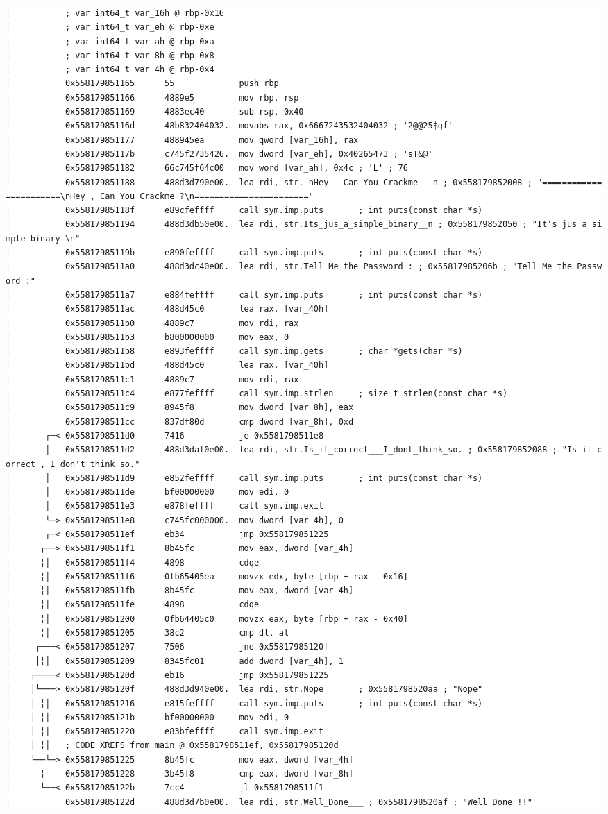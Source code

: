 ```tsx
│           ; var int64_t var_16h @ rbp-0x16
│           ; var int64_t var_eh @ rbp-0xe
│           ; var int64_t var_ah @ rbp-0xa
│           ; var int64_t var_8h @ rbp-0x8
│           ; var int64_t var_4h @ rbp-0x4
│           0x558179851165      55             push rbp
│           0x558179851166      4889e5         mov rbp, rsp
│           0x558179851169      4883ec40       sub rsp, 0x40
│           0x55817985116d      48b832404032.  movabs rax, 0x6667243532404032 ; '2@@25$gf'
│           0x558179851177      488945ea       mov qword [var_16h], rax
│           0x55817985117b      c745f2735426.  mov dword [var_eh], 0x40265473 ; 'sT&@'
│           0x558179851182      66c745f64c00   mov word [var_ah], 0x4c ; 'L' ; 76
│           0x558179851188      488d3d790e00.  lea rdi, str._nHey___Can_You_Crackme___n ; 0x558179852008 ; "=======================\nHey , Can You Crackme ?\n======================="                                                  
│           0x55817985118f      e89cfeffff     call sym.imp.puts       ; int puts(const char *s)
│           0x558179851194      488d3db50e00.  lea rdi, str.Its_jus_a_simple_binary__n ; 0x558179852050 ; "It's jus a simple binary \n"                                                                                                 
│           0x55817985119b      e890feffff     call sym.imp.puts       ; int puts(const char *s)
│           0x5581798511a0      488d3dc40e00.  lea rdi, str.Tell_Me_the_Password_: ; 0x55817985206b ; "Tell Me the Password :"                                                                                                          
│           0x5581798511a7      e884feffff     call sym.imp.puts       ; int puts(const char *s)
│           0x5581798511ac      488d45c0       lea rax, [var_40h]
│           0x5581798511b0      4889c7         mov rdi, rax
│           0x5581798511b3      b800000000     mov eax, 0
│           0x5581798511b8      e893feffff     call sym.imp.gets       ; char *gets(char *s)
│           0x5581798511bd      488d45c0       lea rax, [var_40h]
│           0x5581798511c1      4889c7         mov rdi, rax
│           0x5581798511c4      e877feffff     call sym.imp.strlen     ; size_t strlen(const char *s)
│           0x5581798511c9      8945f8         mov dword [var_8h], eax
│           0x5581798511cc      837df80d       cmp dword [var_8h], 0xd
│       ┌─< 0x5581798511d0      7416           je 0x5581798511e8
│       │   0x5581798511d2      488d3daf0e00.  lea rdi, str.Is_it_correct___I_dont_think_so. ; 0x558179852088 ; "Is it correct , I don't think so."                                                                                     
│       │   0x5581798511d9      e852feffff     call sym.imp.puts       ; int puts(const char *s)
│       │   0x5581798511de      bf00000000     mov edi, 0
│       │   0x5581798511e3      e878feffff     call sym.imp.exit
│       └─> 0x5581798511e8      c745fc000000.  mov dword [var_4h], 0
│       ┌─< 0x5581798511ef      eb34           jmp 0x558179851225
│      ┌──> 0x5581798511f1      8b45fc         mov eax, dword [var_4h]
│      ╎│   0x5581798511f4      4898           cdqe
│      ╎│   0x5581798511f6      0fb65405ea     movzx edx, byte [rbp + rax - 0x16]
│      ╎│   0x5581798511fb      8b45fc         mov eax, dword [var_4h]
│      ╎│   0x5581798511fe      4898           cdqe
│      ╎│   0x558179851200      0fb64405c0     movzx eax, byte [rbp + rax - 0x40]
│      ╎│   0x558179851205      38c2           cmp dl, al
│     ┌───< 0x558179851207      7506           jne 0x55817985120f
│     │╎│   0x558179851209      8345fc01       add dword [var_4h], 1
│    ┌────< 0x55817985120d      eb16           jmp 0x558179851225
│    │└───> 0x55817985120f      488d3d940e00.  lea rdi, str.Nope       ; 0x5581798520aa ; "Nope"
│    │ ╎│   0x558179851216      e815feffff     call sym.imp.puts       ; int puts(const char *s)
│    │ ╎│   0x55817985121b      bf00000000     mov edi, 0
│    │ ╎│   0x558179851220      e83bfeffff     call sym.imp.exit
│    │ ╎│   ; CODE XREFS from main @ 0x5581798511ef, 0x55817985120d
│    └──└─> 0x558179851225      8b45fc         mov eax, dword [var_4h]
│      ╎    0x558179851228      3b45f8         cmp eax, dword [var_8h]
│      └──< 0x55817985122b      7cc4           jl 0x5581798511f1
│           0x55817985122d      488d3d7b0e00.  lea rdi, str.Well_Done___ ; 0x5581798520af ; "Well Done !!"
```
